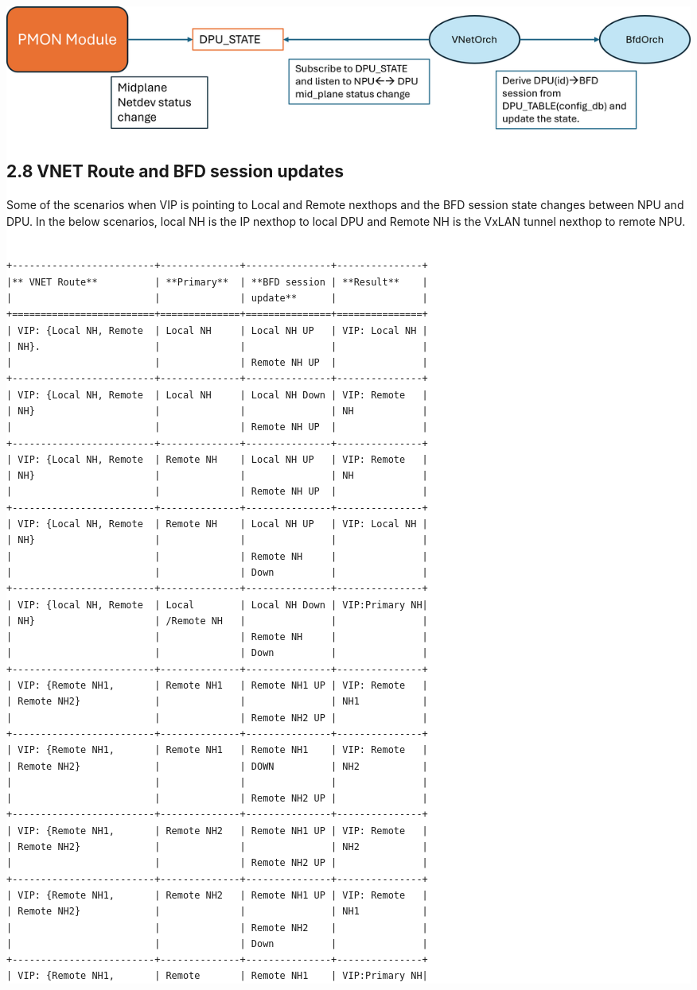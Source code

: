 <img src="images/DPU_State_BFD_Changes.png">

## 2.8 VNET Route and BFD session updates
Some of the scenarios when VIP is pointing to Local and Remote nexthops
and the BFD session state changes between NPU and DPU. In the below
scenarios, local NH is the IP nexthop to local DPU and Remote NH is the
VxLAN tunnel nexthop to remote NPU.

```

+-------------------------+--------------+---------------+---------------+
|** VNET Route**          | **Primary**  | **BFD session | **Result**    |
|                         |              | update**      |               |
+=========================+==============+===============+===============+
| VIP: {Local NH, Remote  | Local NH     | Local NH UP   | VIP: Local NH |
| NH}.                    |              |               |               |
|                         |              | Remote NH UP  |               |
+-------------------------+--------------+---------------+---------------+
| VIP: {Local NH, Remote  | Local NH     | Local NH Down | VIP: Remote   |
| NH}                     |              |               | NH            |
|                         |              | Remote NH UP  |               |
+-------------------------+--------------+---------------+---------------+
| VIP: {Local NH, Remote  | Remote NH    | Local NH UP   | VIP: Remote   |
| NH}                     |              |               | NH            |
|                         |              | Remote NH UP  |               |
+-------------------------+--------------+---------------+---------------+
| VIP: {Local NH, Remote  | Remote NH    | Local NH UP   | VIP: Local NH |
| NH}                     |              |               |               |
|                         |              | Remote NH     |               |
|                         |              | Down          |               |
+-------------------------+--------------+---------------+---------------+
| VIP: {local NH, Remote  | Local        | Local NH Down | VIP:Primary NH|
| NH}                     | /Remote NH   |               |               |
|                         |              | Remote NH     |               |
|                         |              | Down          |               |
+-------------------------+--------------+---------------+---------------+
| VIP: {Remote NH1,       | Remote NH1   | Remote NH1 UP | VIP: Remote   |
| Remote NH2}             |              |               | NH1           |
|                         |              | Remote NH2 UP |               |
+-------------------------+--------------+---------------+---------------+
| VIP: {Remote NH1,       | Remote NH1   | Remote NH1    | VIP: Remote   |
| Remote NH2}             |              | DOWN          | NH2           |
|                         |              |               |               |
|                         |              | Remote NH2 UP |               |
+-------------------------+--------------+---------------+---------------+
| VIP: {Remote NH1,       | Remote NH2   | Remote NH1 UP | VIP: Remote   |
| Remote NH2}             |              |               | NH2           |
|                         |              | Remote NH2 UP |               |
+-------------------------+--------------+---------------+---------------+
| VIP: {Remote NH1,       | Remote NH2   | Remote NH1 UP | VIP: Remote   |
| Remote NH2}             |              |               | NH1           |
|                         |              | Remote NH2    |               |
|                         |              | Down          |               |
+-------------------------+--------------+---------------+---------------+
| VIP: {Remote NH1,       | Remote       | Remote NH1    | VIP:Primary NH|
```